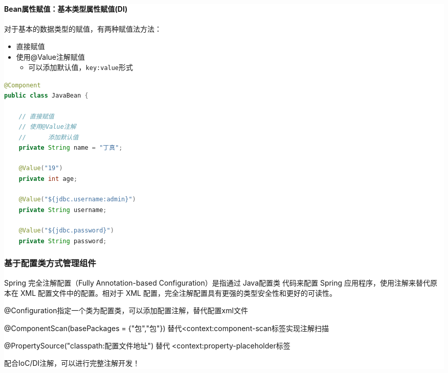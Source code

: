#### Bean属性赋值：基本类型属性赋值(DI)

对于基本的数据类型的赋值，有两种赋值法方法：

- 直接赋值
- 使用@Value注解赋值
  - 可以添加默认值，`key:value`形式

```java
@Component
public class JavaBean {

    // 直接赋值
    // 使用@Value注解
    //      添加默认值
    private String name = "丁真";

    @Value("19")
    private int age;

    @Value("${jdbc.username:admin}")
    private String username;

    @Value("${jdbc.password}")
    private String password;
```



### 基于配置类方式管理组件

Spring 完全注解配置（Fully Annotation-based Configuration）是指通过 Java配置类 代码来配置 Spring 应用程序，使用注解来替代原本在 XML 配置文件中的配置。相对于 XML 配置，完全注解配置具有更强的类型安全性和更好的可读性。

  @Configuration指定一个类为配置类，可以添加配置注解，替代配置xml文件

  @ComponentScan(basePackages = {"包","包"}) 替代<context:component-scan标签实现注解扫描

  @PropertySource("classpath:配置文件地址") 替代 <context:property-placeholder标签

  配合IoC/DI注解，可以进行完整注解开发！
